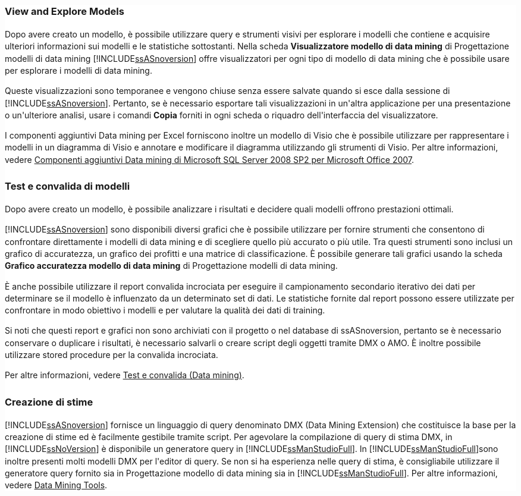  
  
###  <a name="view-and-explore-models"></a><a name="bkmk_ViewExplore"></a> View and Explore Models  
 Dopo avere creato un modello, è possibile utilizzare query e strumenti visivi per esplorare i modelli che contiene e acquisire ulteriori informazioni sui modelli e le statistiche sottostanti. Nella scheda **Visualizzatore modello di data mining** di Progettazione modelli di data mining [!INCLUDE[ssASnoversion](../../includes/ssasnoversion-md.md)] offre visualizzatori per ogni tipo di modello di data mining che è possibile usare per esplorare i modelli di data mining.  
  
 Queste visualizzazioni sono temporanee e vengono chiuse senza essere salvate quando si esce dalla sessione di [!INCLUDE[ssASnoversion](../../includes/ssasnoversion-md.md)]. Pertanto, se è necessario esportare tali visualizzazioni in un'altra applicazione per una presentazione o un'ulteriore analisi, usare i comandi **Copia** forniti in ogni scheda o riquadro dell'interfaccia del visualizzatore.  
  
 I componenti aggiuntivi Data mining per Excel forniscono inoltre un modello di Visio che è possibile utilizzare per rappresentare i modelli in un diagramma di Visio e annotare e modificare il diagramma utilizzando gli strumenti di Visio. Per altre informazioni, vedere [Componenti aggiuntivi Data mining di Microsoft SQL Server 2008 SP2 per Microsoft Office 2007](https://www.microsoft.com/download/details.aspx?id=8569).
  
###  <a name="test-and-validate-models"></a><a name="bkmk_Validate"></a>Test e convalida di modelli  
 Dopo avere creato un modello, è possibile analizzare i risultati e decidere quali modelli offrono prestazioni ottimali.  
  
 [!INCLUDE[ssASnoversion](../../includes/ssasnoversion-md.md)] sono disponibili diversi grafici che è possibile utilizzare per fornire strumenti che consentono di confrontare direttamente i modelli di data mining e di scegliere quello più accurato o più utile. Tra questi strumenti sono inclusi un grafico di accuratezza, un grafico dei profitti e una matrice di classificazione. È possibile generare tali grafici usando la scheda **Grafico accuratezza modello di data mining** di Progettazione modelli di data mining.  
  
 È anche possibile utilizzare il report convalida incrociata per eseguire il campionamento secondario iterativo dei dati per determinare se il modello è influenzato da un determinato set di dati. Le statistiche fornite dal report possono essere utilizzate per confrontare in modo obiettivo i modelli e per valutare la qualità dei dati di training.  
  
 Si noti che questi report e grafici non sono archiviati con il progetto o nel database di ssASnoversion, pertanto se è necessario conservare o duplicare i risultati, è necessario salvarli o creare script degli oggetti tramite DMX o AMO. È inoltre possibile utilizzare stored procedure per la convalida incrociata.  
  
 Per altre informazioni, vedere [Test e convalida &#40;Data mining&#41;](testing-and-validation-data-mining.md).  
  

  
###  <a name="create-predictions"></a><a name="bkmk_Predict"></a>Creazione di stime  
 [!INCLUDE[ssASnoversion](../../includes/ssasnoversion-md.md)] fornisce un linguaggio di query denominato DMX (Data Mining Extension) che costituisce la base per la creazione di stime ed è facilmente gestibile tramite script. Per agevolare la compilazione di query di stima DMX, in [!INCLUDE[ssNoVersion](../../includes/ssnoversion-md.md)] è disponibile un generatore query in [!INCLUDE[ssManStudioFull](../../includes/ssmanstudiofull-md.md)]. In [!INCLUDE[ssManStudioFull](../../includes/ssmanstudiofull-md.md)]sono inoltre presenti molti modelli DMX per l'editor di query. Se non si ha esperienza nelle query di stima, è consigliabile utilizzare il generatore query fornito sia in Progettazione modello di data mining sia in [!INCLUDE[ssManStudioFull](../../includes/ssmanstudiofull-md.md)]. Per altre informazioni, vedere [Data Mining Tools](data-mining-tools.md).  
  